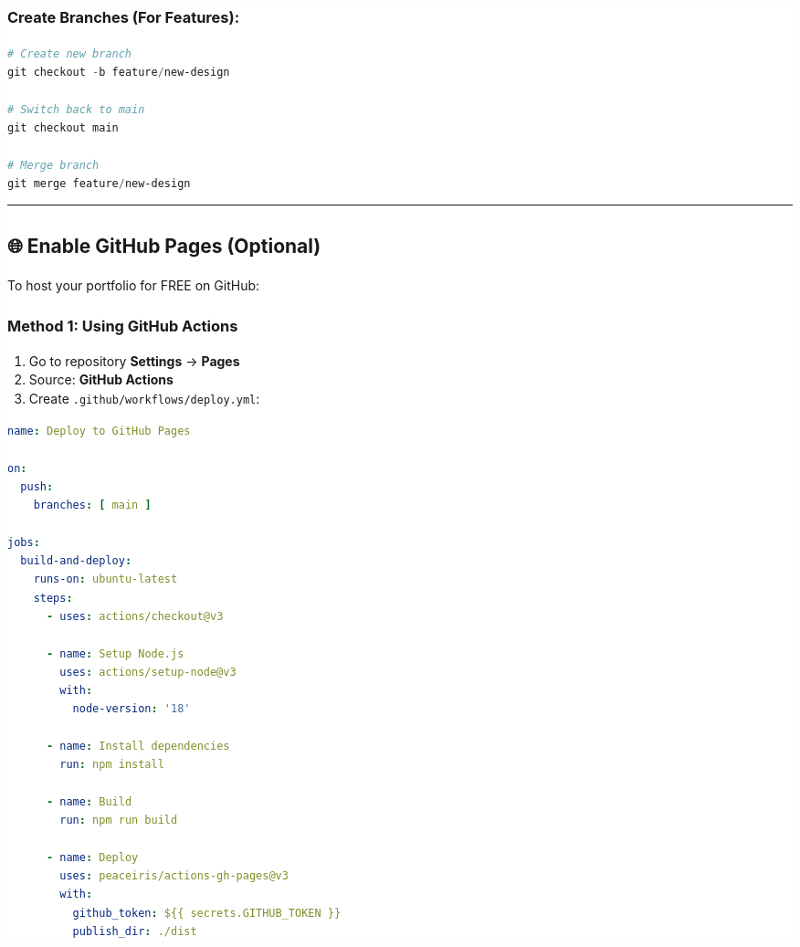 ### Create Branches (For Features):

```powershell
# Create new branch
git checkout -b feature/new-design

# Switch back to main
git checkout main

# Merge branch
git merge feature/new-design
```

---

## 🌐 Enable GitHub Pages (Optional)

To host your portfolio for FREE on GitHub:

### Method 1: Using GitHub Actions

1. Go to repository **Settings** → **Pages**
2. Source: **GitHub Actions**
3. Create `.github/workflows/deploy.yml`:

```yaml
name: Deploy to GitHub Pages

on:
  push:
    branches: [ main ]

jobs:
  build-and-deploy:
    runs-on: ubuntu-latest
    steps:
      - uses: actions/checkout@v3
      
      - name: Setup Node.js
        uses: actions/setup-node@v3
        with:
          node-version: '18'
          
      - name: Install dependencies
        run: npm install
        
      - name: Build
        run: npm run build
        
      - name: Deploy
        uses: peaceiris/actions-gh-pages@v3
        with:
          github_token: ${{ secrets.GITHUB_TOKEN }}
          publish_dir: ./dist
```
